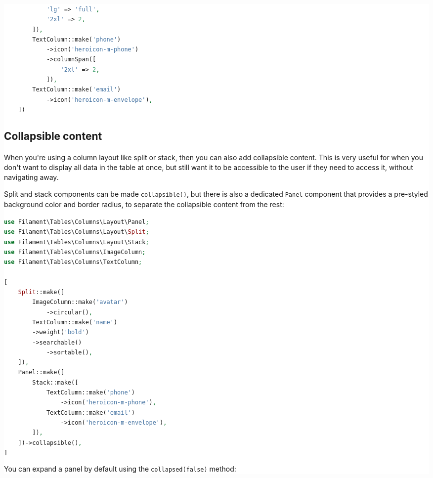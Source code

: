 ```php
            'lg' => 'full',
            '2xl' => 2,
        ]),
        TextColumn::make('phone')
            ->icon('heroicon-m-phone')
            ->columnSpan([
                '2xl' => 2,
            ]),
        TextColumn::make('email')
            ->icon('heroicon-m-envelope'),
    ])
```

## Collapsible content

When you're using a column layout like split or stack, then you can also add collapsible content. This is very useful for when you don't want to display all data in the table at once, but still want it to be accessible to the user if they need to access it, without navigating away.

Split and stack components can be made `collapsible()`, but there is also a dedicated `Panel` component that provides a pre-styled background color and border radius, to separate the collapsible content from the rest:

```php
use Filament\Tables\Columns\Layout\Panel;
use Filament\Tables\Columns\Layout\Split;
use Filament\Tables\Columns\Layout\Stack;
use Filament\Tables\Columns\ImageColumn;
use Filament\Tables\Columns\TextColumn;

[
    Split::make([
        ImageColumn::make('avatar')
            ->circular(),
        TextColumn::make('name')
        ->weight('bold')
        ->searchable()
            ->sortable(),
    ]),
    Panel::make([
        Stack::make([
            TextColumn::make('phone')
                ->icon('heroicon-m-phone'),
            TextColumn::make('email')
                ->icon('heroicon-m-envelope'),
        ]),
    ])->collapsible(),
]
```

You can expand a panel by default using the `collapsed(false)` method:
